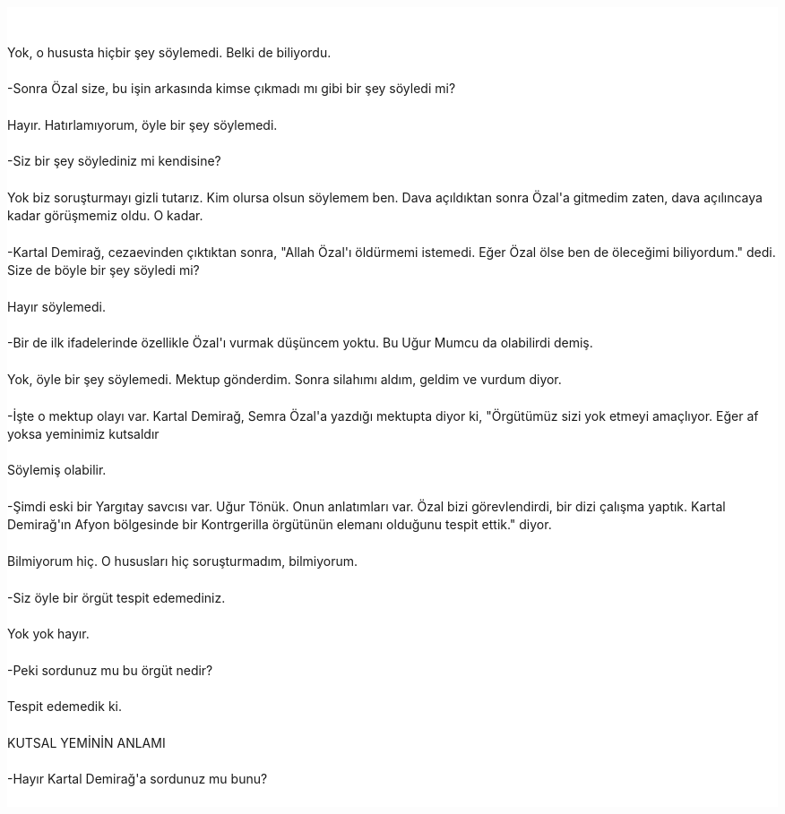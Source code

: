  <br/>
 <br/>
 Yok, o hususta hiçbir şey söylemedi. Belki de biliyordu.
 <br/>
 <br/>
 -Sonra Özal size, bu işin arkasında kimse çıkmadı mı gibi bir şey söyledi mi?
 <br/>
 <br/>
 Hayır. Hatırlamıyorum, öyle bir şey söylemedi.
 <br/>
 <br/>
 -Siz bir şey söylediniz mi kendisine?
 <br/>
 <br/>
 Yok biz soruşturmayı gizli tutarız. Kim olursa olsun söylemem ben. Dava açıldıktan sonra Özal'a gitmedim zaten, dava açılıncaya kadar görüşmemiz oldu. O kadar.
 <br/>
 <br/>
 -Kartal Demirağ, cezaevinden çıktıktan sonra, "Allah Özal'ı öldürmemi istemedi. Eğer Özal ölse ben de öleceğimi biliyordum." dedi. Size de böyle bir şey söyledi mi?
 <br/>
 <br/>
 Hayır söylemedi.
 <br/>
 <br/>
 -Bir de ilk ifadelerinde özellikle Özal'ı vurmak düşüncem yoktu. Bu Uğur Mumcu da olabilirdi demiş.
 <br/>
 <br/>
 Yok, öyle bir şey söylemedi. Mektup gönderdim. Sonra silahımı aldım, geldim ve vurdum diyor.
 <br/>
 <br/>
 -İşte o mektup olayı var. Kartal Demirağ, Semra Özal'a yazdığı mektupta diyor ki, "Örgütümüz sizi yok etmeyi amaçlıyor. Eğer af yoksa yeminimiz kutsaldır
 <br/>
 <br/>
 Söylemiş olabilir.
 <br/>
 <br/>
 -Şimdi eski bir Yargıtay savcısı var. Uğur Tönük. Onun anlatımları var. Özal bizi görevlendirdi, bir dizi çalışma yaptık. Kartal Demirağ'ın Afyon bölgesinde bir Kontrgerilla örgütünün elemanı olduğunu tespit ettik." diyor.
 <br/>
 <br/>
 Bilmiyorum hiç. O hususları hiç soruşturmadım, bilmiyorum.
 <br/>
 <br/>
 -Siz öyle bir örgüt tespit edemediniz.
 <br/>
 <br/>
 Yok yok hayır.
 <br/>
 <br/>
 -Peki sordunuz mu bu örgüt nedir?
 <br/>
 <br/>
 Tespit edemedik ki.
 <br/>
 <br/>
 KUTSAL YEMİNİN ANLAMI
 <br/>
 <br/>
 -Hayır Kartal Demirağ'a sordunuz mu bunu?
 <br/>
 <br/>